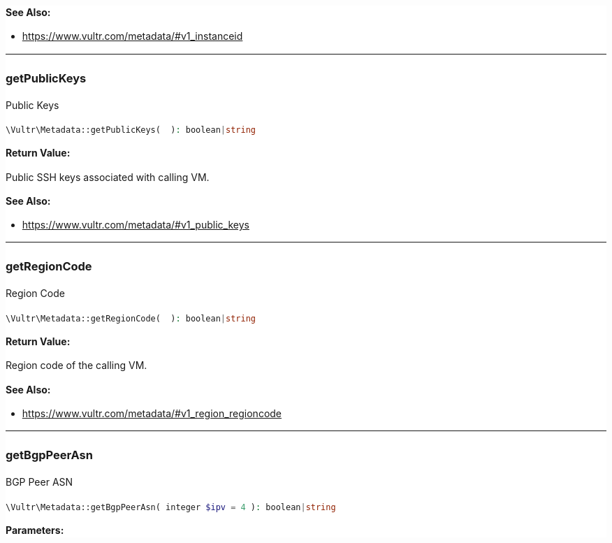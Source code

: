 
**See Also:**

* https://www.vultr.com/metadata/#v1_instanceid 

---

### getPublicKeys

Public Keys

```php
\Vultr\Metadata::getPublicKeys(  ): boolean|string
```





**Return Value:**

Public SSH keys associated with calling VM.


**See Also:**

* https://www.vultr.com/metadata/#v1_public_keys 

---

### getRegionCode

Region Code

```php
\Vultr\Metadata::getRegionCode(  ): boolean|string
```





**Return Value:**

Region code of the calling VM.


**See Also:**

* https://www.vultr.com/metadata/#v1_region_regioncode 

---

### getBgpPeerAsn

BGP Peer ASN

```php
\Vultr\Metadata::getBgpPeerAsn( integer $ipv = 4 ): boolean|string
```




**Parameters:**

